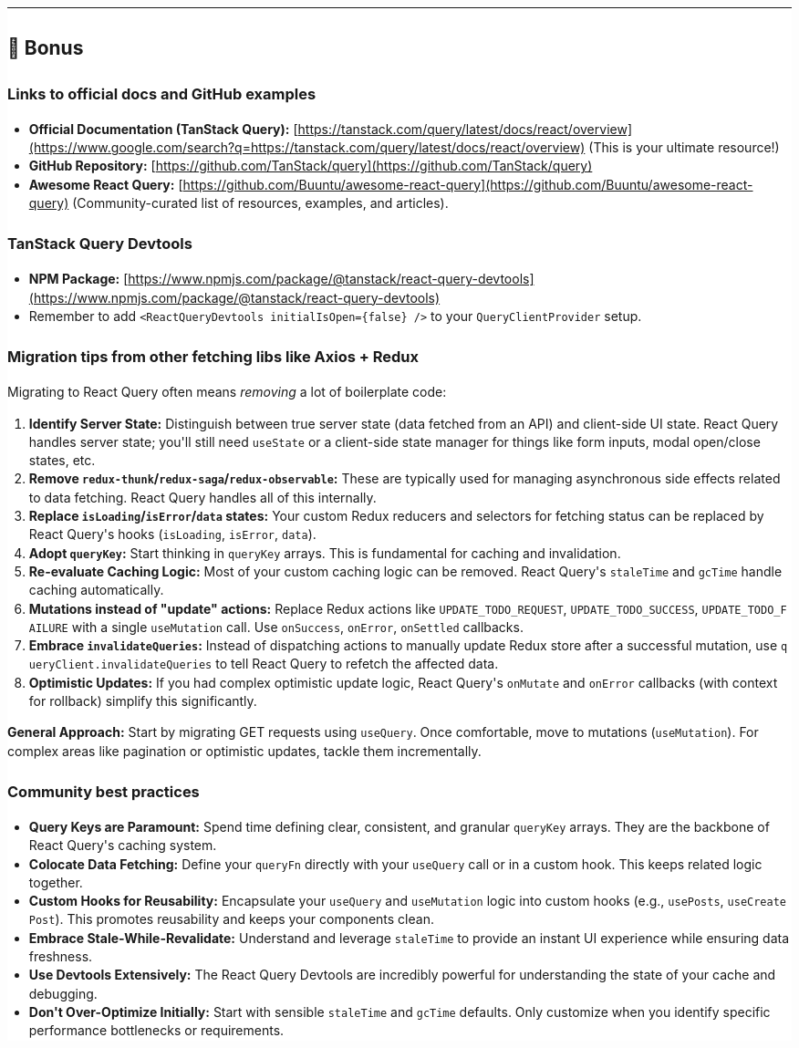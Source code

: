 -----

## 📘 Bonus

### Links to official docs and GitHub examples

  * **Official Documentation (TanStack Query):** [https://tanstack.com/query/latest/docs/react/overview](https://www.google.com/search?q=https://tanstack.com/query/latest/docs/react/overview) (This is your ultimate resource\!)
  * **GitHub Repository:** [https://github.com/TanStack/query](https://github.com/TanStack/query)
  * **Awesome React Query:** [https://github.com/Buuntu/awesome-react-query](https://github.com/Buuntu/awesome-react-query) (Community-curated list of resources, examples, and articles).

### TanStack Query Devtools

  * **NPM Package:** [https://www.npmjs.com/package/@tanstack/react-query-devtools](https://www.npmjs.com/package/@tanstack/react-query-devtools)
  * Remember to add `<ReactQueryDevtools initialIsOpen={false} />` to your `QueryClientProvider` setup.

### Migration tips from other fetching libs like Axios + Redux

Migrating to React Query often means *removing* a lot of boilerplate code:

1.  **Identify Server State:** Distinguish between true server state (data fetched from an API) and client-side UI state. React Query handles server state; you'll still need `useState` or a client-side state manager for things like form inputs, modal open/close states, etc.
2.  **Remove `redux-thunk`/`redux-saga`/`redux-observable`:** These are typically used for managing asynchronous side effects related to data fetching. React Query handles all of this internally.
3.  **Replace `isLoading`/`isError`/`data` states:** Your custom Redux reducers and selectors for fetching status can be replaced by React Query's hooks (`isLoading`, `isError`, `data`).
4.  **Adopt `queryKey`:** Start thinking in `queryKey` arrays. This is fundamental for caching and invalidation.
5.  **Re-evaluate Caching Logic:** Most of your custom caching logic can be removed. React Query's `staleTime` and `gcTime` handle caching automatically.
6.  **Mutations instead of "update" actions:** Replace Redux actions like `UPDATE_TODO_REQUEST`, `UPDATE_TODO_SUCCESS`, `UPDATE_TODO_FAILURE` with a single `useMutation` call. Use `onSuccess`, `onError`, `onSettled` callbacks.
7.  **Embrace `invalidateQueries`:** Instead of dispatching actions to manually update Redux store after a successful mutation, use `queryClient.invalidateQueries` to tell React Query to refetch the affected data.
8.  **Optimistic Updates:** If you had complex optimistic update logic, React Query's `onMutate` and `onError` callbacks (with context for rollback) simplify this significantly.

**General Approach:** Start by migrating GET requests using `useQuery`. Once comfortable, move to mutations (`useMutation`). For complex areas like pagination or optimistic updates, tackle them incrementally.

### Community best practices

  * **Query Keys are Paramount:** Spend time defining clear, consistent, and granular `queryKey` arrays. They are the backbone of React Query's caching system.
  * **Colocate Data Fetching:** Define your `queryFn` directly with your `useQuery` call or in a custom hook. This keeps related logic together.
  * **Custom Hooks for Reusability:** Encapsulate your `useQuery` and `useMutation` logic into custom hooks (e.g., `usePosts`, `useCreatePost`). This promotes reusability and keeps your components clean.
  * **Embrace Stale-While-Revalidate:** Understand and leverage `staleTime` to provide an instant UI experience while ensuring data freshness.
  * **Use Devtools Extensively:** The React Query Devtools are incredibly powerful for understanding the state of your cache and debugging.
  * **Don't Over-Optimize Initially:** Start with sensible `staleTime` and `gcTime` defaults. Only customize when you identify specific performance bottlenecks or requirements.